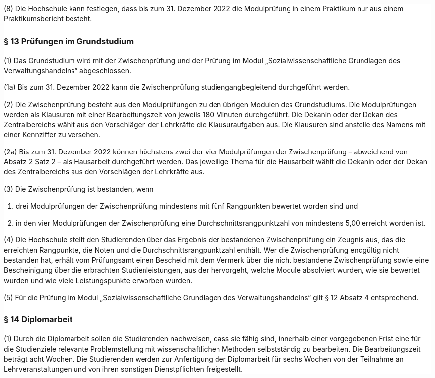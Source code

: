 (8) Die Hochschule kann festlegen, dass bis zum 31. Dezember 2022 die
Modulprüfung in einem Praktikum nur aus einem Praktikumsbericht
besteht.


### § 13 Prüfungen im Grundstudium

(1) Das Grundstudium wird mit der Zwischenprüfung und der Prüfung im
Modul „Sozialwissenschaftliche Grundlagen des Verwaltungshandelns“
abgeschlossen.

(1a) Bis zum 31. Dezember 2022 kann die Zwischenprüfung
studiengangbegleitend durchgeführt werden.

(2) Die Zwischenprüfung besteht aus den Modulprüfungen zu den übrigen
Modulen des Grundstudiums. Die Modulprüfungen werden als Klausuren mit
einer Bearbeitungszeit von jeweils 180 Minuten durchgeführt. Die
Dekanin oder der Dekan des Zentralbereichs wählt aus den Vorschlägen
der Lehrkräfte die Klausuraufgaben aus. Die Klausuren sind anstelle
des Namens mit einer Kennziffer zu versehen.

(2a) Bis zum 31. Dezember 2022 können höchstens zwei der vier
Modulprüfungen der Zwischenprüfung – abweichend von Absatz 2 Satz 2 –
als Hausarbeit durchgeführt werden. Das jeweilige Thema für die
Hausarbeit wählt die Dekanin oder der Dekan des Zentralbereichs aus
den Vorschlägen der Lehrkräfte aus.

(3) Die Zwischenprüfung ist bestanden, wenn

1.  drei Modulprüfungen der Zwischenprüfung mindestens mit fünf
    Rangpunkten bewertet worden sind und


2.  in den vier Modulprüfungen der Zwischenprüfung eine
    Durchschnittsrangpunktzahl von mindestens 5,00 erreicht worden ist.




(4) Die Hochschule stellt den Studierenden über das Ergebnis der
bestandenen Zwischenprüfung ein Zeugnis aus, das die erreichten
Rangpunkte, die Noten und die Durchschnittsrangpunktzahl enthält. Wer
die Zwischenprüfung endgültig nicht bestanden hat, erhält vom
Prüfungsamt einen Bescheid mit dem Vermerk über die nicht bestandene
Zwischenprüfung sowie eine Bescheinigung über die erbrachten
Studienleistungen, aus der hervorgeht, welche Module absolviert
wurden, wie sie bewertet wurden und wie viele Leistungspunkte erworben
wurden.

(5) Für die Prüfung im Modul „Sozialwissenschaftliche Grundlagen des
Verwaltungshandelns“ gilt § 12 Absatz 4 entsprechend.


### § 14 Diplomarbeit

(1) Durch die Diplomarbeit sollen die Studierenden nachweisen, dass
sie fähig sind, innerhalb einer vorgegebenen Frist eine für die
Studienziele relevante Problemstellung mit wissenschaftlichen Methoden
selbstständig zu bearbeiten. Die Bearbeitungszeit beträgt acht Wochen.
Die Studierenden werden zur Anfertigung der Diplomarbeit für sechs
Wochen von der Teilnahme an Lehrveranstaltungen und von ihren
sonstigen Dienstpflichten freigestellt.
